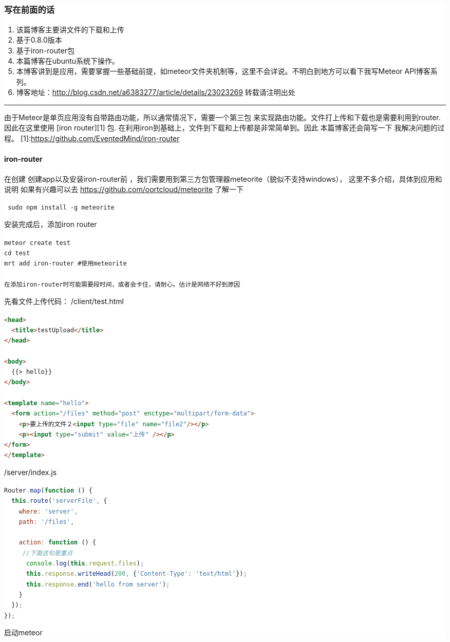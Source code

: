 ### 写在前面的话 
 1. 该篇博客主要讲文件的下载和上传
 2. 基于0.8.0版本
 3. 基于iron-router包
 4. 本篇博客在ubuntu系统下操作。
 5. 本博客讲到是应用，需要掌握一些基础前提，如meteor文件夹机制等，这里不会详说。不明白到地方可以看下我写Meteor API博客系列。
 6. 博客地址：http://blog.csdn.net/a6383277/article/details/23023269 转载请注明出处
 

---
由于Meteor是单页应用没有自带路由功能，所以通常情况下，需要一个第三包 来实现路由功能。文件打上传和下载也是需要利用到router.因此在这里使用 [iron router][1] 包.  在利用iron到基础上，文件到下载和上传都是非常简单到。因此 本篇博客还会简写一下 我解决问题的过程。
[1]:https://github.com/EventedMind/iron-router
 
 
#### iron-router
 在创建 创建app以及安装iron-router前 ，我们需要用到第三方包管理器meteorite（貌似不支持windows），
 这里不多介绍，具体到应用和说明 如果有兴趣可以去 https://github.com/oortcloud/meteorite 了解一下
```shell
 sudo npm install -g meteorite 
```
 安装完成后，添加iron router
```shell
meteor create test
cd test
mrt add iron-router #使用meteorite

在添加iron-router时可能需要段时间，或者会卡住，请耐心。估计是网络不好到原因
```
先看文件上传代码：
/client/test.html
```html
<head>
  <title>testUpload</title>
</head>

<body>
  {{> hello}}
</body>

<template name="hello">
  <form action="/files" method="post" enctype="multipart/form-data">
	<p>要上传的文件２<input type="file" name="file2"/></p>
	<p><input type="submit" value="上传" /></p>
</form>
</template>
```

/server/index.js
```js
Router.map(function () {
  this.route('serverFile', {
    where: 'server',
    path: '/files',

    action: function () {
     //下面这句是重点
	  console.log(this.request.files);
      this.response.writeHead(200, {'Content-Type': 'text/html'});
      this.response.end('hello from server');
    }
  });
});
```
启动meteor
```shell
```